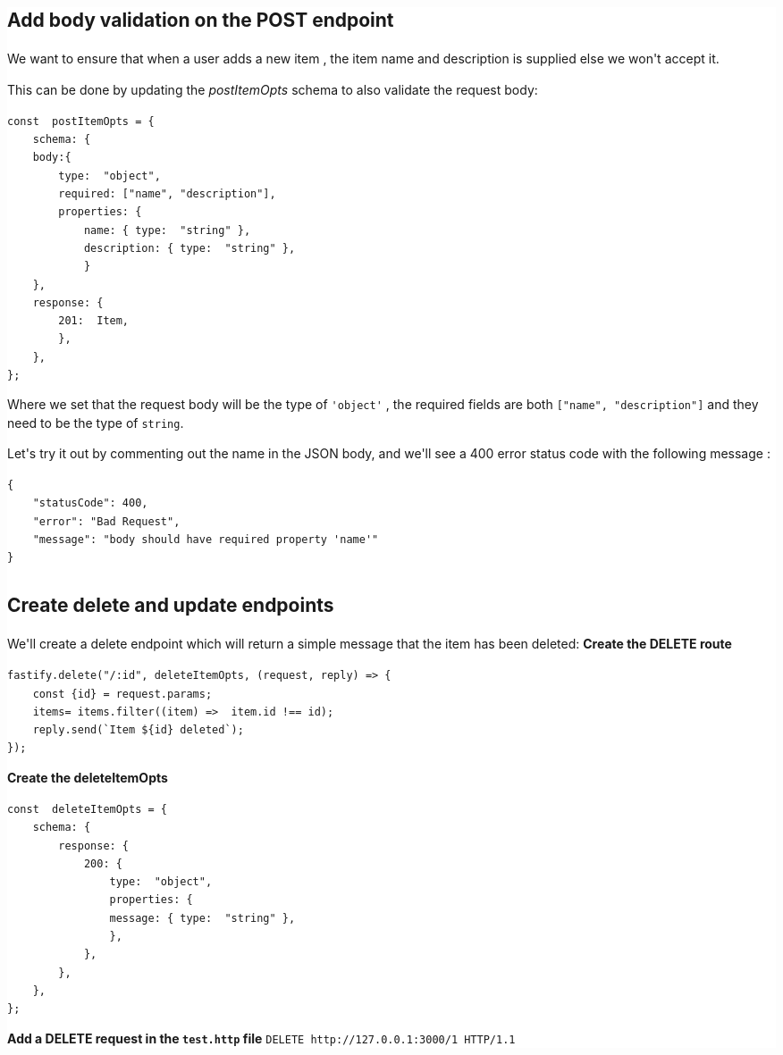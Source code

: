 ## Add body validation on the POST endpoint
We want to ensure that when a user adds a new item , the item name and description is supplied else we won't accept it. 

This can be done by updating the *postItemOpts* schema to also validate the request body:
```
const  postItemOpts = {
	schema: {
	body:{
		type:  "object",
		required: ["name", "description"],
		properties: {
			name: { type:  "string" },
			description: { type:  "string" },
			}
	},
	response: {
		201:  Item,
		},
	},
};
```  
Where we set that the request body will be the type of `'object'` , the required fields are both `["name", "description"]`  and they need to be the type of `string`.

Let's try it out by commenting out the name in the JSON body, and we'll see a 400 error status code with the following message : 
```
{  
	"statusCode": 400,
	"error": "Bad Request",
	"message": "body should have required property 'name'" 
}
```

## Create delete and update endpoints 
We'll create a delete endpoint which will return a simple message that the item has been deleted: 
**Create the DELETE route** 
```
fastify.delete("/:id", deleteItemOpts, (request, reply) => {
	const {id} = request.params;
	items= items.filter((item) =>  item.id !== id);
	reply.send(`Item ${id} deleted`);
});
```

**Create the deleteItemOpts**
```
const  deleteItemOpts = {
	schema: {
		response: {
			200: {
				type:  "object",
				properties: {
				message: { type:  "string" },
				},
			},
		},
	},
};
``` 
**Add a DELETE request in the `test.http` file**
`DELETE http://127.0.0.1:3000/1 HTTP/1.1`
